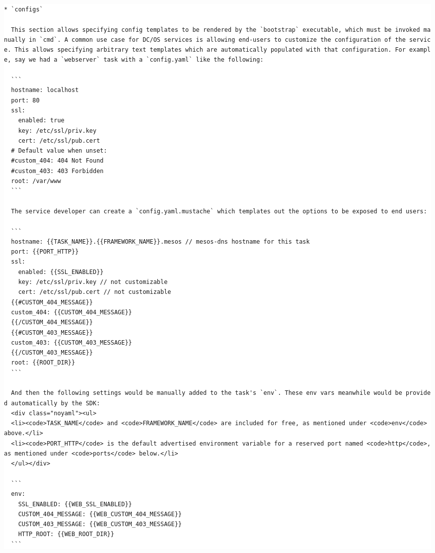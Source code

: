     * `configs`

      This section allows specifying config templates to be rendered by the `bootstrap` executable, which must be invoked manually in `cmd`. A common use case for DC/OS services is allowing end-users to customize the configuration of the service. This allows specifying arbitrary text templates which are automatically populated with that configuration. For example, say we had a `webserver` task with a `config.yaml` like the following:

      ```
      hostname: localhost
      port: 80
      ssl:
        enabled: true
        key: /etc/ssl/priv.key
        cert: /etc/ssl/pub.cert
      # Default value when unset:
      #custom_404: 404 Not Found
      #custom_403: 403 Forbidden
      root: /var/www
      ```

      The service developer can create a `config.yaml.mustache` which templates out the options to be exposed to end users:

      ```
      hostname: {{TASK_NAME}}.{{FRAMEWORK_NAME}}.mesos // mesos-dns hostname for this task
      port: {{PORT_HTTP}}
      ssl:
        enabled: {{SSL_ENABLED}}
        key: /etc/ssl/priv.key // not customizable
        cert: /etc/ssl/pub.cert // not customizable
      {{#CUSTOM_404_MESSAGE}}
      custom_404: {{CUSTOM_404_MESSAGE}}
      {{/CUSTOM_404_MESSAGE}}
      {{#CUSTOM_403_MESSAGE}}
      custom_403: {{CUSTOM_403_MESSAGE}}
      {{/CUSTOM_403_MESSAGE}}
      root: {{ROOT_DIR}}
      ```

      And then the following settings would be manually added to the task's `env`. These env vars meanwhile would be provided automatically by the SDK:
      <div class="noyaml"><ul>
      <li><code>TASK_NAME</code> and <code>FRAMEWORK_NAME</code> are included for free, as mentioned under <code>env</code> above.</li>
      <li><code>PORT_HTTP</code> is the default advertised environment variable for a reserved port named <code>http</code>, as mentioned under <code>ports</code> below.</li>
      </ul></div>

      ```
      env:
        SSL_ENABLED: {{WEB_SSL_ENABLED}}
        CUSTOM_404_MESSAGE: {{WEB_CUSTOM_404_MESSAGE}}
        CUSTOM_403_MESSAGE: {{WEB_CUSTOM_403_MESSAGE}}
        HTTP_ROOT: {{WEB_ROOT_DIR}}
      ```
